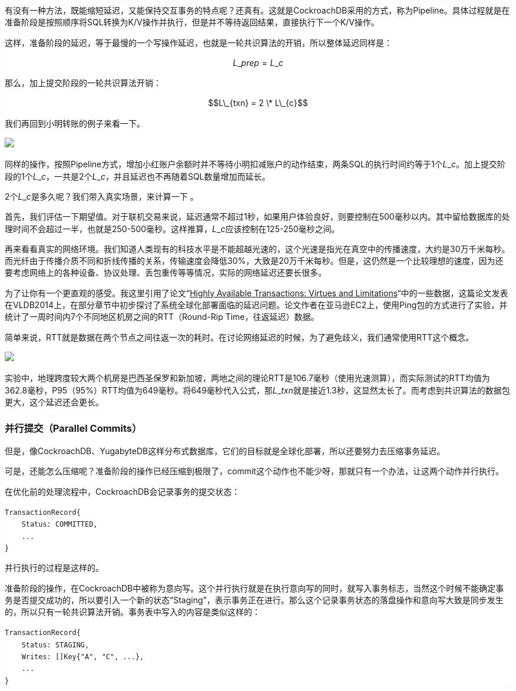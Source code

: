 有没有一种方法，既能缩短延迟，又能保持交互事务的特点呢？还真有。这就是CockroachDB采用的方式，称为Pipeline。具体过程就是在准备阶段是按照顺序将SQL转换为K/V操作并执行，但是并不等待返回结果，直接执行下一个K/V操作。

这样，准备阶段的延迟，等于最慢的一个写操作延迟，也就是一轮共识算法的开销，所以整体延迟同样是：

$$L\_{prep} = L\_{c}$$

那么，加上提交阶段的一轮共识算法开销：

$$L\_{txn} = 2 \* L\_{c}$$

我们再回到小明转账的例子来看一下。

![](<https://static001.geekbang.org/resource/image/c9/d1/c9e61yy462e8ceb27dbdb0ddb2157bd1.jpg?wh=2700*1270>)

同样的操作，按照Pipeline方式，增加小红账户余额时并不等待小明扣减账户的动作结束，两条SQL的执行时间约等于1个$L\_{c}$。加上提交阶段的1个$L\_{c}$，一共是2个$L\_{c}$，并且延迟也不再随着SQL数量增加而延长。

2个$L\_{c}$是多久呢？我们带入真实场景，来计算一下 。

首先，我们评估一下期望值。对于联机交易来说，延迟通常不超过1秒，如果用户体验良好，则要控制在500毫秒以内。其中留给数据库的处理时间不会超过一半，也就是250-500毫秒。这样推算，$L\_{c}$应该控制在125-250毫秒之间。

再来看看真实的网络环境。我们知道人类现有的科技水平是不能超越光速的，这个光速是指光在真空中的传播速度，大约是30万千米每秒。而光纤由于传播介质不同和折线传播的关系，传输速度会降低30%，大致是20万千米每秒。但是，这仍然是一个比较理想的速度，因为还要考虑网络上的各种设备、协议处理、丢包重传等等情况，实际的网络延迟还要长很多。

为了让你有一个更直观的感受。我这里引用了论文“[Highly Available Transactions: Virtues and Limitations](<https://amplab.cs.berkeley.edu/wp-content/uploads/2013/10/hat-vldb2014.pdf>)“中的一些数据，这篇论文发表在VLDB2014上，在部分章节中初步探讨了系统全球化部署面临的延迟问题。论文作者在亚马逊EC2上，使用Ping包的方式进行了实验，并统计了一周时间内7个不同地区机房之间的RTT（Round-Rip Time，往返延迟）数据。

简单来说，RTT就是数据在两个节点之间往返一次的耗时。在讨论网络延迟的时候，为了避免歧义，我们通常使用RTT这个概念。

![](<https://static001.geekbang.org/resource/image/37/10/37be4540d53b39372dd5ef7e623ef210.jpg?wh=2700*1026>)

实验中，地理跨度较大两个机房是巴西圣保罗和新加坡，两地之间的理论RTT是106.7毫秒（使用光速测算），而实际测试的RTT均值为362.8毫秒，P95（95%）RTT均值为649毫秒。将649毫秒代入公式，那$L\_{txn}$就是接近1.3秒，这显然太长了。而考虑到共识算法的数据包更大，这个延迟还会更长。

### 并行提交（Parallel Commits）

但是，像CockroachDB、YugabyteDB这样分布式数据库，它们的目标就是全球化部署，所以还要努力去压缩事务延迟。

可是，还能怎么压缩呢？准备阶段的操作已经压缩到极限了，commit这个动作也不能少呀，那就只有一个办法，让这两个动作并行执行。

在优化前的处理流程中，CockroachDB会记录事务的提交状态：

```
TransactionRecord{
    Status: COMMITTED,
    ...
}
```

并行执行的过程是这样的。

准备阶段的操作，在CockroachDB中被称为意向写。这个并行执行就是在执行意向写的同时，就写入事务标志，当然这个时候不能确定事务是否提交成功的，所以要引入一个新的状态“Staging”，表示事务正在进行。那么这个记录事务状态的落盘操作和意向写大致是同步发生的，所以只有一轮共识算法开销。事务表中写入的内容是类似这样的：

```
TransactionRecord{
    Status: STAGING,
    Writes: []Key{"A", "C", ...},
    ...
}
```
